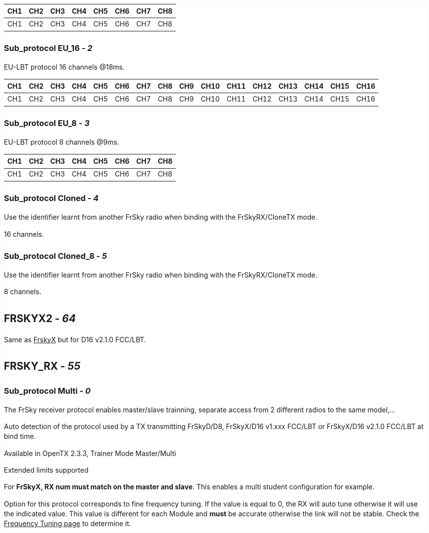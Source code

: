 CH1|CH2|CH3|CH4|CH5|CH6|CH7|CH8
---|---|---|---|---|---|---|---
CH1|CH2|CH3|CH4|CH5|CH6|CH7|CH8

### Sub_protocol EU_16 - *2*
EU-LBT protocol 16 channels @18ms.

CH1|CH2|CH3|CH4|CH5|CH6|CH7|CH8|CH9|CH10|CH11|CH12|CH13|CH14|CH15|CH16
---|---|---|---|---|---|---|---|---|----|----|----|----|----|----|----
CH1|CH2|CH3|CH4|CH5|CH6|CH7|CH8|CH9|CH10|CH11|CH12|CH13|CH14|CH15|CH16

### Sub_protocol EU_8 - *3*
EU-LBT protocol 8 channels @9ms.

CH1|CH2|CH3|CH4|CH5|CH6|CH7|CH8
---|---|---|---|---|---|---|---
CH1|CH2|CH3|CH4|CH5|CH6|CH7|CH8

### Sub_protocol Cloned - *4*
Use the identifier learnt from another FrSky radio when binding with the FrSkyRX/CloneTX mode.

16 channels.

### Sub_protocol Cloned_8 - *5*
Use the identifier learnt from another FrSky radio when binding with the FrSkyRX/CloneTX mode.

8 channels.

## FRSKYX2 - *64*
Same as [FrskyX](Protocols_Details.md#FRSKYX---15) but for D16 v2.1.0 FCC/LBT.

## FRSKY_RX - *55*

### Sub_protocol Multi - *0*
The FrSky receiver protocol enables master/slave trainning, separate access from 2 different radios to the same model,...

Auto detection of the protocol used by a TX transmitting FrSkyD/D8, FrSkyX/D16 v1.xxx FCC/LBT or FrSkyX/D16 v2.1.0 FCC/LBT at bind time.

Available in OpenTX 2.3.3, Trainer Mode Master/Multi

Extended limits supported

For **FrSkyX, RX num must match on the master and slave**. This enables a multi student configuration for example.

Option for this protocol corresponds to fine frequency tuning.
If the value is equal to 0, the RX will auto tune otherwise it will use the indicated value.
This value is different for each Module and **must** be accurate otherwise the link will not be stable.
Check the [Frequency Tuning page](/docs/Frequency_Tuning.md) to determine it.
